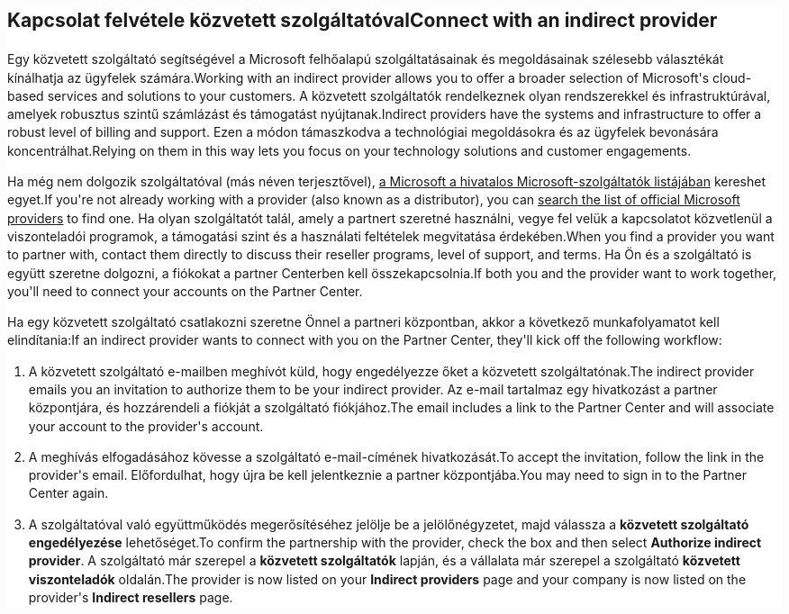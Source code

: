 ## <a name="connect-with-an-indirect-provider"></a><span data-ttu-id="ec8e5-182">Kapcsolat felvétele közvetett szolgáltatóval</span><span class="sxs-lookup"><span data-stu-id="ec8e5-182">Connect with an indirect provider</span></span>

<span data-ttu-id="ec8e5-183">Egy közvetett szolgáltató segítségével a Microsoft felhőalapú szolgáltatásainak és megoldásainak szélesebb választékát kínálhatja az ügyfelek számára.</span><span class="sxs-lookup"><span data-stu-id="ec8e5-183">Working with an indirect provider allows you to offer a broader selection of Microsoft's cloud-based services and solutions to your customers.</span></span> <span data-ttu-id="ec8e5-184">A közvetett szolgáltatók rendelkeznek olyan rendszerekkel és infrastruktúrával, amelyek robusztus szintű számlázást és támogatást nyújtanak.</span><span class="sxs-lookup"><span data-stu-id="ec8e5-184">Indirect providers have the systems and infrastructure to offer a robust level of billing and support.</span></span> <span data-ttu-id="ec8e5-185">Ezen a módon támaszkodva a technológiai megoldásokra és az ügyfelek bevonására koncentrálhat.</span><span class="sxs-lookup"><span data-stu-id="ec8e5-185">Relying on them in this way lets you focus on your technology solutions and customer engagements.</span></span>

<span data-ttu-id="ec8e5-186">Ha még nem dolgozik szolgáltatóval (más néven terjesztővel), [a Microsoft a hivatalos Microsoft-szolgáltatók listájában](https://partnercenter.microsoft.com/partner/find-a-provider) kereshet egyet.</span><span class="sxs-lookup"><span data-stu-id="ec8e5-186">If you're not already working with a provider (also known as a distributor), you can [search the list of official Microsoft providers](https://partnercenter.microsoft.com/partner/find-a-provider) to find one.</span></span> <span data-ttu-id="ec8e5-187">Ha olyan szolgáltatót talál, amely a partnert szeretné használni, vegye fel velük a kapcsolatot közvetlenül a viszonteladói programok, a támogatási szint és a használati feltételek megvitatása érdekében.</span><span class="sxs-lookup"><span data-stu-id="ec8e5-187">When you find a provider you want to partner with, contact them directly to discuss their reseller programs, level of support, and terms.</span></span> <span data-ttu-id="ec8e5-188">Ha Ön és a szolgáltató is együtt szeretne dolgozni, a fiókokat a partner Centerben kell összekapcsolnia.</span><span class="sxs-lookup"><span data-stu-id="ec8e5-188">If both you and the provider want to work together, you'll need to connect your accounts on the Partner Center.</span></span>

<span data-ttu-id="ec8e5-189">Ha egy közvetett szolgáltató csatlakozni szeretne Önnel a partneri központban, akkor a következő munkafolyamatot kell elindítania:</span><span class="sxs-lookup"><span data-stu-id="ec8e5-189">If an indirect provider wants to connect with you on the Partner Center, they'll kick off the following workflow:</span></span>

1. <span data-ttu-id="ec8e5-190">A közvetett szolgáltató e-mailben meghívót küld, hogy engedélyezze őket a közvetett szolgáltatónak.</span><span class="sxs-lookup"><span data-stu-id="ec8e5-190">The indirect provider emails you an invitation to authorize them to be your indirect provider.</span></span> <span data-ttu-id="ec8e5-191">Az e-mail tartalmaz egy hivatkozást a partner központjára, és hozzárendeli a fiókját a szolgáltató fiókjához.</span><span class="sxs-lookup"><span data-stu-id="ec8e5-191">The email includes a link to the Partner Center and will associate your account to the provider's account.</span></span>

2. <span data-ttu-id="ec8e5-192">A meghívás elfogadásához kövesse a szolgáltató e-mail-címének hivatkozását.</span><span class="sxs-lookup"><span data-stu-id="ec8e5-192">To accept the invitation, follow the link in the provider's email.</span></span> <span data-ttu-id="ec8e5-193">Előfordulhat, hogy újra be kell jelentkeznie a partner központjába.</span><span class="sxs-lookup"><span data-stu-id="ec8e5-193">You may need to sign in to the Partner Center again.</span></span>

3. <span data-ttu-id="ec8e5-194">A szolgáltatóval való együttműködés megerősítéséhez jelölje be a jelölőnégyzetet, majd válassza a **közvetett szolgáltató engedélyezése** lehetőséget.</span><span class="sxs-lookup"><span data-stu-id="ec8e5-194">To confirm the partnership with the provider, check the box and then select **Authorize indirect provider**.</span></span> <span data-ttu-id="ec8e5-195">A szolgáltató már szerepel a **közvetett szolgáltatók** lapján, és a vállalata már szerepel a szolgáltató **közvetett viszonteladók** oldalán.</span><span class="sxs-lookup"><span data-stu-id="ec8e5-195">The provider is now listed on your **Indirect providers** page and your company is now listed on the provider's **Indirect resellers** page.</span></span>
